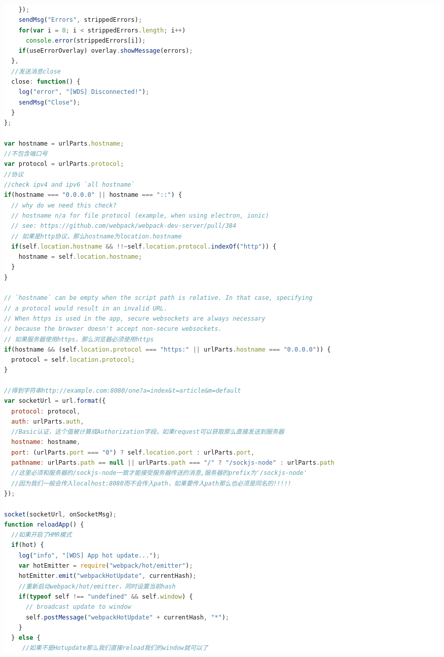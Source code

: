 ```js
    });
    sendMsg("Errors", strippedErrors);
    for(var i = 0; i < strippedErrors.length; i++)
      console.error(strippedErrors[i]);
    if(useErrorOverlay) overlay.showMessage(errors);
  },
  //发送消息close
  close: function() {
    log("error", "[WDS] Disconnected!");
    sendMsg("Close");
  }
};

var hostname = urlParts.hostname;
//不包含端口号
var protocol = urlParts.protocol;
//协议
//check ipv4 and ipv6 `all hostname`
if(hostname === "0.0.0.0" || hostname === "::") {
  // why do we need this check?
  // hostname n/a for file protocol (example, when using electron, ionic)
  // see: https://github.com/webpack/webpack-dev-server/pull/384
  // 如果是http协议，那么hostname为location.hostname
  if(self.location.hostname && !!~self.location.protocol.indexOf("http")) {
    hostname = self.location.hostname;
  }
}

// `hostname` can be empty when the script path is relative. In that case, specifying
// a protocol would result in an invalid URL.
// When https is used in the app, secure websockets are always necessary
// because the browser doesn't accept non-secure websockets.
// 如果服务器使用https，那么浏览器必须使用https
if(hostname && (self.location.protocol === "https:" || urlParts.hostname === "0.0.0.0")) {
  protocol = self.location.protocol;
}

//得到字符串http://example.com:8080/one?a=index&t=article&m=default
var socketUrl = url.format({
  protocol: protocol,
  auth: urlParts.auth,
  //Basic认证，这个值被计算成Authorization字段。如果request可以获取那么直接发送到服务器
  hostname: hostname,
  port: (urlParts.port === "0") ? self.location.port : urlParts.port,
  pathname: urlParts.path == null || urlParts.path === "/" ? "/sockjs-node" : urlParts.path
  //这里必须和服务器的/sockjs-node一致才能接受服务器传送的消息,服务器的prefix为'/sockjs-node'
  //因为我们一般会传入localhost:8080而不会传入path，如果要传入path那么也必须是同名的!!!!!
});

socket(socketUrl, onSocketMsg);
function reloadApp() {
  //如果开启了HMR模式
  if(hot) {
    log("info", "[WDS] App hot update...");
    var hotEmitter = require("webpack/hot/emitter");
    hotEmitter.emit("webpackHotUpdate", currentHash);
    //重新启动webpack/hot/emitter，同时设置当前hash
    if(typeof self !== "undefined" && self.window) {
      // broadcast update to window
      self.postMessage("webpackHotUpdate" + currentHash, "*");
    }
  } else {
     //如果不是Hotupdate那么我们直接reload我们的window就可以了
```